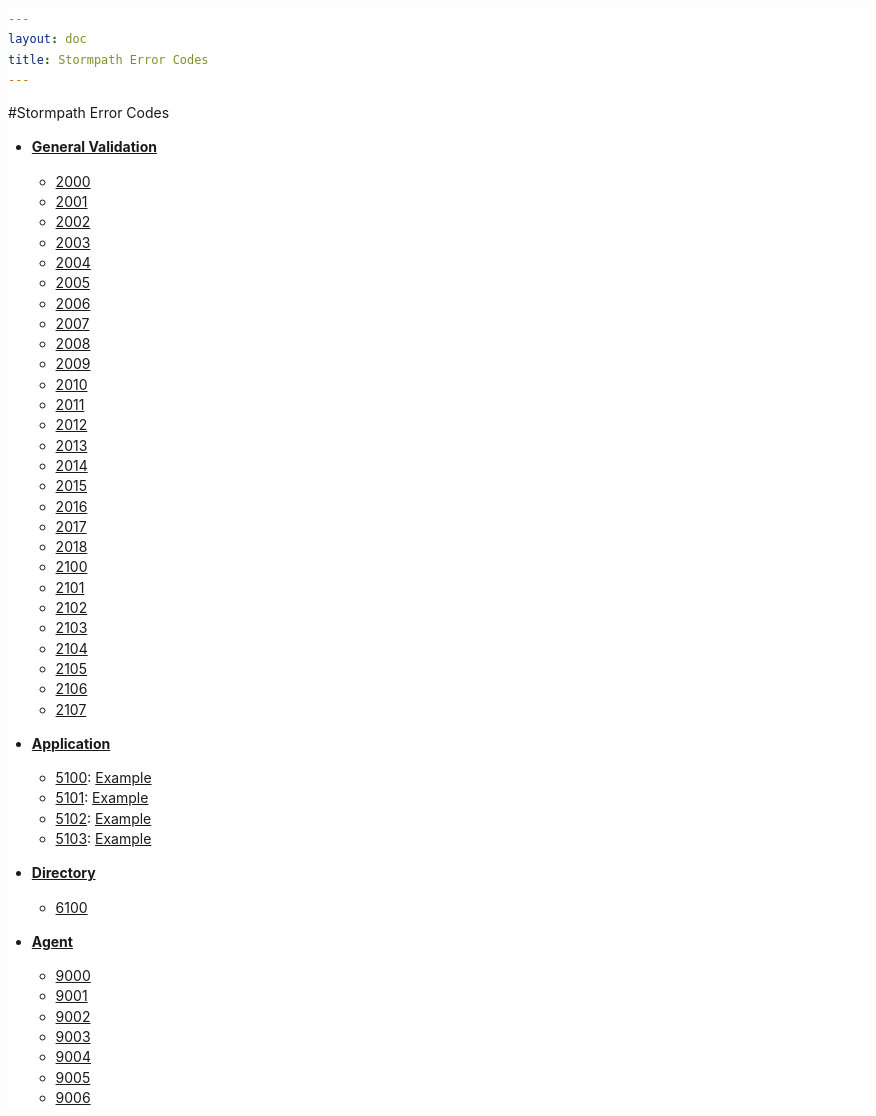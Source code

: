 ```yaml
---
layout: doc
title: Stormpath Error Codes
---
```


#Stormpath Error Codes

* [**General Validation**](#GeneralValidation)
	* [2000](#2000)	
	* [2001](#2001)	
	* [2002](#2002)
	* [2003](#2003)	
	* [2004](#2004)	
	* [2005](#2005)
	* [2006](#2006)
	* [2007](#2007)
	* [2008](#2008)
	* [2009](#2009)
	* [2010](#2010)
	* [2011](#2011)
	* [2012](#2012)
	* [2013](#2013)
	* [2014](#2014)
	* [2015](#2015)	
	* [2016](#2016)	
	* [2017](#2017)
	* [2018](#2018)	
	* [2100](#2100)	
	* [2101](#2101)
	* [2102](#2102)
	* [2103](#2103)
	* [2104](#2104)
	* [2105](#2105)
	* [2106](#2106)
	* [2107](#2107)
	</p>

* [**Application**](#Application)
	* [5100](#5100): [Example](#5100Ex)
	* [5101](#5101): [Example](#5101Ex)
	* [5102](#5102): [Example](#5102Ex)
	* [5103](#5103): [Example](#5103Ex)
	</p>

* [**Directory**](#Directory)
	* [6100](#6100)
	<p>

* [**Agent**](#Agent)
	* [9000](#9000)	
	* [9001](#9001)	
	* [9002](#9002)
	* [9003](#9003)	
	* [9004](#9004)	
	* [9005](#9005)
	* [9006](#9006)
</p>
	